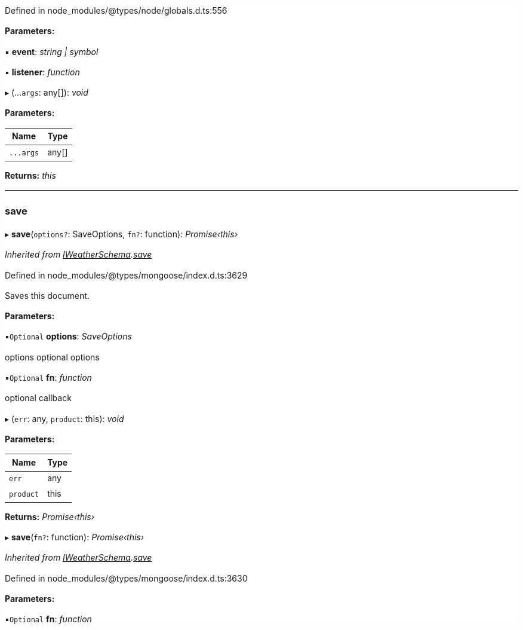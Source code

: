 Defined in node_modules/@types/node/globals.d.ts:556

**Parameters:**

▪ **event**: *string | symbol*

▪ **listener**: *function*

▸ (...`args`: any[]): *void*

**Parameters:**

Name | Type |
------ | ------ |
`...args` | any[] |

**Returns:** *this*

___

###  save

▸ **save**(`options?`: SaveOptions, `fn?`: function): *Promise‹this›*

*Inherited from [IWeatherSchema](_models_weather_.iweatherschema.md).[save](_models_weather_.iweatherschema.md#save)*

Defined in node_modules/@types/mongoose/index.d.ts:3629

Saves this document.

**Parameters:**

▪`Optional`  **options**: *SaveOptions*

options optional options

▪`Optional`  **fn**: *function*

optional callback

▸ (`err`: any, `product`: this): *void*

**Parameters:**

Name | Type |
------ | ------ |
`err` | any |
`product` | this |

**Returns:** *Promise‹this›*

▸ **save**(`fn?`: function): *Promise‹this›*

*Inherited from [IWeatherSchema](_models_weather_.iweatherschema.md).[save](_models_weather_.iweatherschema.md#save)*

Defined in node_modules/@types/mongoose/index.d.ts:3630

**Parameters:**

▪`Optional`  **fn**: *function*
